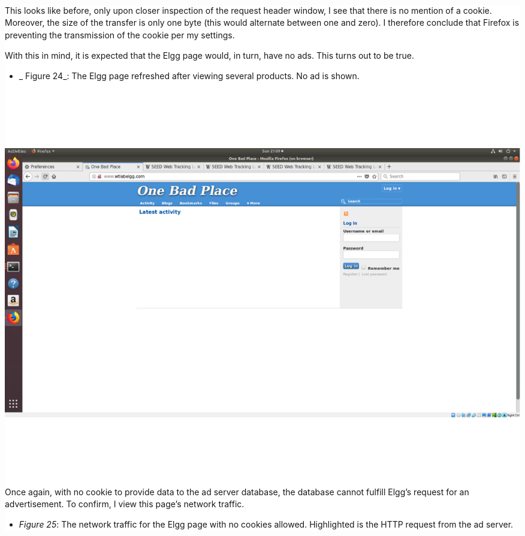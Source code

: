This looks like before, only upon closer inspection of the request header window, I see that there is no mention of a cookie. Moreover, the size of the transfer is only one byte (this would alternate between one and zero). I therefore conclude that Firefox is preventing the transmission of the cookie per my settings.

With this in mind, it is expected that the Elgg page would, in turn, have no ads. This turns out to be true.

- _ Figure 24_: The Elgg page refreshed after viewing several products. No ad is shown.

<p align="center">
  <img width="1200" height="640" src="assets/fig24.png">
</p>

Once again, with no cookie to provide data to the ad server database, the database cannot fulfill Elgg’s request for an advertisement. To confirm, I view this page’s network traffic.

- _Figure 25_: The network traffic for the Elgg page with no cookies allowed. Highlighted is the HTTP request from the ad server.

<p align="center">